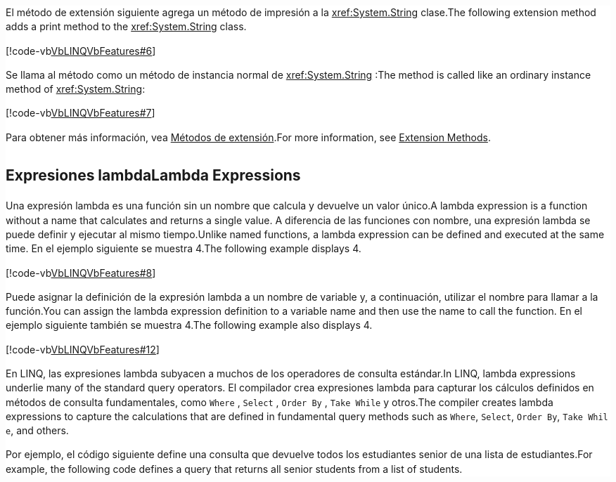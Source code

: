  <span data-ttu-id="c8387-148">El método de extensión siguiente agrega un método de impresión a la <xref:System.String> clase.</span><span class="sxs-lookup"><span data-stu-id="c8387-148">The following extension method adds a print method to the <xref:System.String> class.</span></span>  
  
 [!code-vb[VbLINQVbFeatures#6](~/samples/snippets/visualbasic/VS_Snippets_VBCSharp/VbLINQVbFeatures/VB/Class1.vb#6)]  
  
 <span data-ttu-id="c8387-149">Se llama al método como un método de instancia normal de <xref:System.String> :</span><span class="sxs-lookup"><span data-stu-id="c8387-149">The method is called like an ordinary instance method of <xref:System.String>:</span></span>  
  
 [!code-vb[VbLINQVbFeatures#7](~/samples/snippets/visualbasic/VS_Snippets_VBCSharp/VbLINQVbFeatures/VB/Class1.vb#7)]  
  
 <span data-ttu-id="c8387-150">Para obtener más información, vea [Métodos de extensión](../../language-features/procedures/extension-methods.md).</span><span class="sxs-lookup"><span data-stu-id="c8387-150">For more information, see [Extension Methods](../../language-features/procedures/extension-methods.md).</span></span>  
  
## <a name="lambda-expressions"></a><span data-ttu-id="c8387-151">Expresiones lambda</span><span class="sxs-lookup"><span data-stu-id="c8387-151">Lambda Expressions</span></span>  

 <span data-ttu-id="c8387-152">Una expresión lambda es una función sin un nombre que calcula y devuelve un valor único.</span><span class="sxs-lookup"><span data-stu-id="c8387-152">A lambda expression is a function without a name that calculates and returns a single value.</span></span> <span data-ttu-id="c8387-153">A diferencia de las funciones con nombre, una expresión lambda se puede definir y ejecutar al mismo tiempo.</span><span class="sxs-lookup"><span data-stu-id="c8387-153">Unlike named functions, a lambda expression can be defined and executed at the same time.</span></span> <span data-ttu-id="c8387-154">En el ejemplo siguiente se muestra 4.</span><span class="sxs-lookup"><span data-stu-id="c8387-154">The following example displays 4.</span></span>  
  
 [!code-vb[VbLINQVbFeatures#8](~/samples/snippets/visualbasic/VS_Snippets_VBCSharp/VbLINQVbFeatures/VB/Class1.vb#8)]  
  
 <span data-ttu-id="c8387-155">Puede asignar la definición de la expresión lambda a un nombre de variable y, a continuación, utilizar el nombre para llamar a la función.</span><span class="sxs-lookup"><span data-stu-id="c8387-155">You can assign the lambda expression definition to a variable name and then use the name to call the function.</span></span> <span data-ttu-id="c8387-156">En el ejemplo siguiente también se muestra 4.</span><span class="sxs-lookup"><span data-stu-id="c8387-156">The following example also displays 4.</span></span>  
  
 [!code-vb[VbLINQVbFeatures#12](~/samples/snippets/visualbasic/VS_Snippets_VBCSharp/VbLINQVbFeatures/VB/Class1.vb#12)]  
  
 <span data-ttu-id="c8387-157">En LINQ, las expresiones lambda subyacen a muchos de los operadores de consulta estándar.</span><span class="sxs-lookup"><span data-stu-id="c8387-157">In LINQ, lambda expressions underlie many of the standard query operators.</span></span> <span data-ttu-id="c8387-158">El compilador crea expresiones lambda para capturar los cálculos definidos en métodos de consulta fundamentales, como `Where` , `Select` , `Order By` , `Take While` y otros.</span><span class="sxs-lookup"><span data-stu-id="c8387-158">The compiler creates lambda expressions to capture the calculations that are defined in fundamental query methods such as `Where`, `Select`, `Order By`, `Take While`, and others.</span></span>  
  
 <span data-ttu-id="c8387-159">Por ejemplo, el código siguiente define una consulta que devuelve todos los estudiantes senior de una lista de estudiantes.</span><span class="sxs-lookup"><span data-stu-id="c8387-159">For example, the following code defines a query that returns all senior students from a list of students.</span></span>  
  